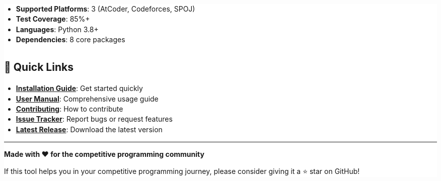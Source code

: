 - **Supported Platforms**: 3 (AtCoder, Codeforces, SPOJ)
- **Test Coverage**: 85%+
- **Languages**: Python 3.8+
- **Dependencies**: 8 core packages

## 🚀 Quick Links

- **[Installation Guide](#installation)**: Get started quickly
- **[User Manual](USER_MANUAL.md)**: Comprehensive usage guide
- **[Contributing](CONTRIBUTING.md)**: How to contribute
- **[Issue Tracker](https://github.com/your-username/OJ-Problem-Editorial-Downloader/issues)**: Report bugs or request features
- **[Latest Release](https://github.com/your-username/OJ-Problem-Editorial-Downloader/releases)**: Download the latest version

---

**Made with ❤️ for the competitive programming community**

If this tool helps you in your competitive programming journey, please consider giving it a ⭐ star on GitHub!